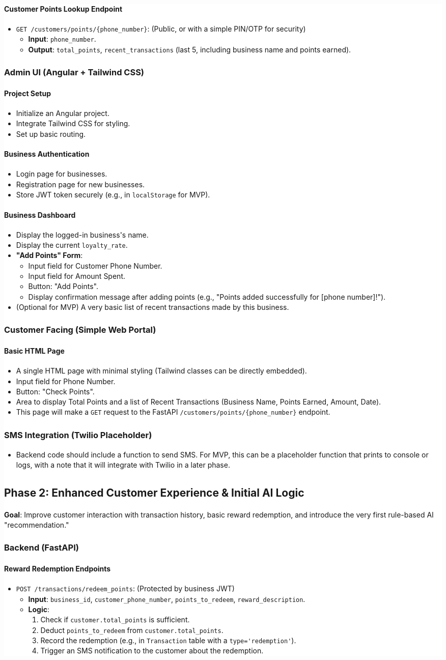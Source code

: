 #### Customer Points Lookup Endpoint
- `GET /customers/points/{phone_number}`: (Public, or with a simple PIN/OTP for security)
  - **Input**: `phone_number`.
  - **Output**: `total_points`, `recent_transactions` (last 5, including business name and points earned).

### Admin UI (Angular + Tailwind CSS)

#### Project Setup
- Initialize an Angular project.
- Integrate Tailwind CSS for styling.
- Set up basic routing.

#### Business Authentication
- Login page for businesses.
- Registration page for new businesses.
- Store JWT token securely (e.g., in `localStorage` for MVP).

#### Business Dashboard
- Display the logged-in business's name.
- Display the current `loyalty_rate`.
- **"Add Points" Form**:
  - Input field for Customer Phone Number.
  - Input field for Amount Spent.
  - Button: "Add Points".
  - Display confirmation message after adding points (e.g., "Points added successfully for [phone number]!").
- (Optional for MVP) A very basic list of recent transactions made by this business.

### Customer Facing (Simple Web Portal)

#### Basic HTML Page
- A single HTML page with minimal styling (Tailwind classes can be directly embedded).
- Input field for Phone Number.
- Button: "Check Points".
- Area to display Total Points and a list of Recent Transactions (Business Name, Points Earned, Amount, Date).
- This page will make a `GET` request to the FastAPI `/customers/points/{phone_number}` endpoint.

### SMS Integration (Twilio Placeholder)
- Backend code should include a function to send SMS. For MVP, this can be a placeholder function that prints to console or logs, with a note that it will integrate with Twilio in a later phase.

## Phase 2: Enhanced Customer Experience & Initial AI Logic
**Goal**: Improve customer interaction with transaction history, basic reward redemption, and introduce the very first rule-based AI "recommendation."

### Backend (FastAPI)

#### Reward Redemption Endpoints
- `POST /transactions/redeem_points`: (Protected by business JWT)
  - **Input**: `business_id`, `customer_phone_number`, `points_to_redeem`, `reward_description`.
  - **Logic**:
    1. Check if `customer.total_points` is sufficient.
    2. Deduct `points_to_redeem` from `customer.total_points`.
    3. Record the redemption (e.g., in `Transaction` table with a `type='redemption'`).
    4. Trigger an SMS notification to the customer about the redemption.
